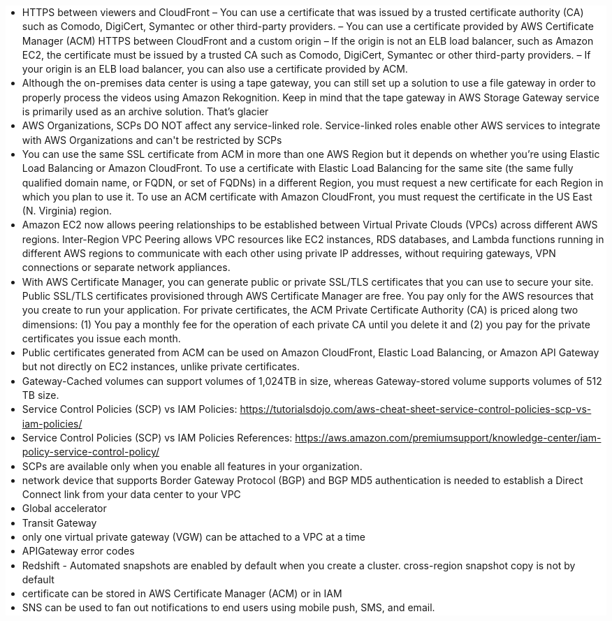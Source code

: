 - HTTPS between viewers and CloudFront
    – You can use a certificate that was issued by a trusted certificate authority (CA) such as Comodo, DigiCert, Symantec or other third-party providers.
    – You can use a certificate provided by AWS Certificate Manager (ACM)
HTTPS between CloudFront and a custom origin
    – If the origin is not an ELB load balancer, such as Amazon EC2, the certificate must be issued by a trusted CA such as Comodo, DigiCert, Symantec or other third-party providers.
    – If your origin is an ELB load balancer, you can also use a certificate provided by ACM.
- Although the on-premises data center is using a tape gateway, you can still set up a solution to use a file gateway in order to properly process the videos using Amazon Rekognition. Keep in mind that the tape gateway in AWS Storage Gateway service is primarily used as an archive solution.  That’s glacier
- AWS Organizations, SCPs DO NOT affect any service-linked role. Service-linked roles enable other AWS services to integrate with AWS Organizations and can't be restricted by SCPs
- You can use the same SSL certificate from ACM in more than one AWS Region but it depends on whether you’re using Elastic Load Balancing or Amazon CloudFront. To use a certificate with Elastic Load Balancing for the same site (the same fully qualified domain name, or FQDN, or set of FQDNs) in a different Region, you must request a new certificate for each Region in which you plan to use it. To use an ACM certificate with Amazon CloudFront, you must request the certificate in the US East (N. Virginia) region.
- Amazon EC2 now allows peering relationships to be established between Virtual Private Clouds (VPCs) across different AWS regions. Inter-Region VPC Peering allows VPC resources like EC2 instances, RDS databases, and Lambda functions running in different AWS regions to communicate with each other using private IP addresses, without requiring gateways, VPN connections or separate network appliances.
- With AWS Certificate Manager, you can generate public or private SSL/TLS certificates that you can use to secure your site. Public SSL/TLS certificates provisioned through AWS Certificate Manager are free. You pay only for the AWS resources that you create to run your application. For private certificates, the ACM Private Certificate Authority (CA) is priced along two dimensions: (1) You pay a monthly fee for the operation of each private CA until you delete it and (2) you pay for the private certificates you issue each month.
- Public certificates generated from ACM can be used on Amazon CloudFront, Elastic Load Balancing, or Amazon API Gateway but not directly on EC2 instances, unlike private certificates.
- Gateway-Cached volumes can support volumes of 1,024TB in size, whereas Gateway-stored volume supports volumes of 512 TB size.
- Service Control Policies (SCP) vs IAM Policies:
https://tutorialsdojo.com/aws-cheat-sheet-service-control-policies-scp-vs-iam-policies/
- Service Control Policies (SCP) vs IAM Policies  References: https://aws.amazon.com/premiumsupport/knowledge-center/iam-policy-service-control-policy/
- SCPs are available only when you enable all features in your organization.
- network device that supports Border Gateway Protocol (BGP) and BGP MD5 authentication is needed to establish a Direct Connect link from your data center to your VPC
- Global accelerator
- Transit Gateway
- only one virtual private gateway (VGW) can be attached to a VPC at a time
- APIGateway error codes
- Redshift - Automated snapshots are enabled by default when you create a cluster. cross-region snapshot copy is not by default
- certificate can be stored in AWS Certificate Manager (ACM) or in IAM
- SNS can be used to fan out notifications to end users using mobile push, SMS, and email.
